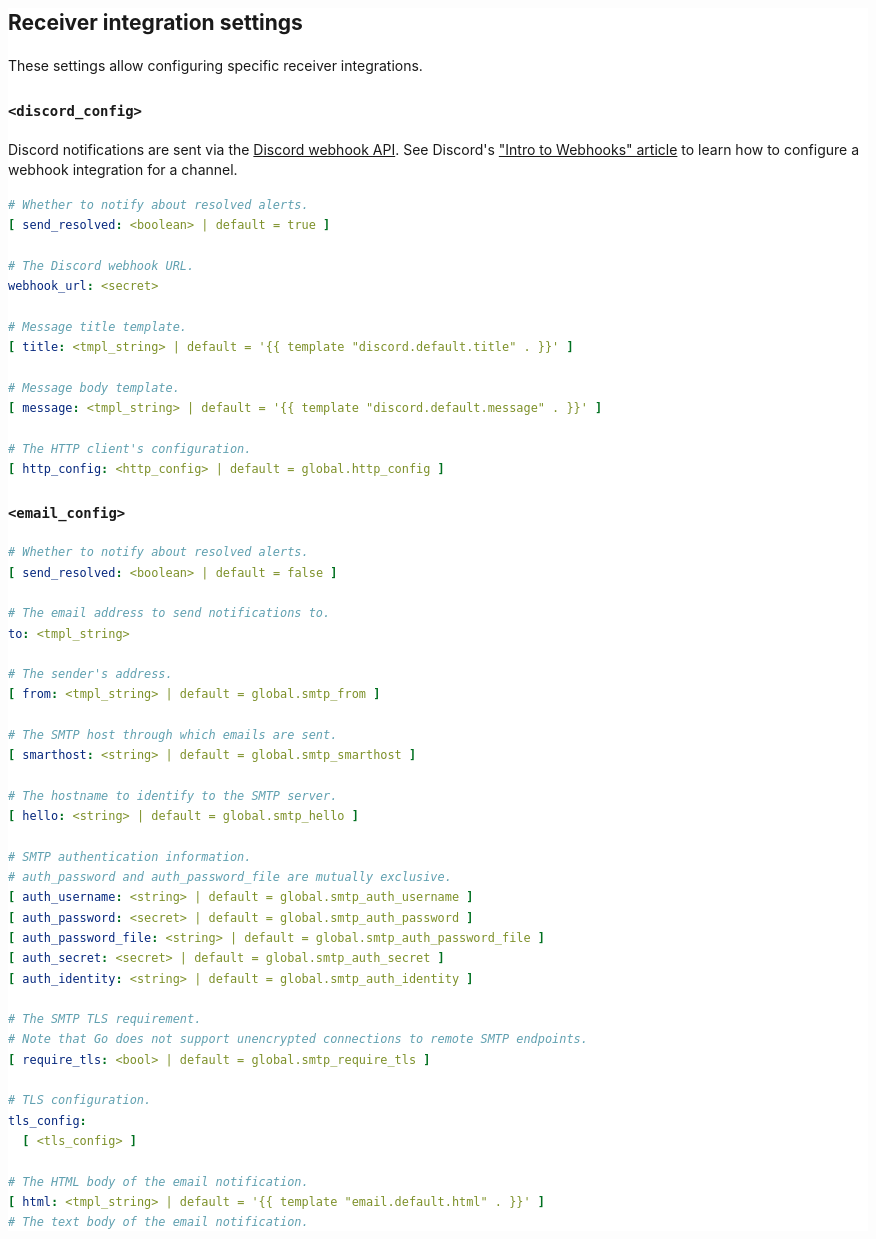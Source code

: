 ## Receiver integration settings

These settings allow configuring specific receiver integrations.

### `<discord_config>`

Discord notifications are sent via the [Discord webhook API](https://discord.com/developers/docs/resources/webhook). See Discord's ["Intro to Webhooks" article](https://support.discord.com/hc/en-us/articles/228383668-Intro-to-Webhooks) to learn how to configure a webhook integration for a channel.

```yaml
# Whether to notify about resolved alerts.
[ send_resolved: <boolean> | default = true ]

# The Discord webhook URL.
webhook_url: <secret>

# Message title template.
[ title: <tmpl_string> | default = '{{ template "discord.default.title" . }}' ]

# Message body template.
[ message: <tmpl_string> | default = '{{ template "discord.default.message" . }}' ]

# The HTTP client's configuration.
[ http_config: <http_config> | default = global.http_config ]
```

### `<email_config>`

```yaml
# Whether to notify about resolved alerts.
[ send_resolved: <boolean> | default = false ]

# The email address to send notifications to.
to: <tmpl_string>

# The sender's address.
[ from: <tmpl_string> | default = global.smtp_from ]

# The SMTP host through which emails are sent.
[ smarthost: <string> | default = global.smtp_smarthost ]

# The hostname to identify to the SMTP server.
[ hello: <string> | default = global.smtp_hello ]

# SMTP authentication information.
# auth_password and auth_password_file are mutually exclusive.
[ auth_username: <string> | default = global.smtp_auth_username ]
[ auth_password: <secret> | default = global.smtp_auth_password ]
[ auth_password_file: <string> | default = global.smtp_auth_password_file ]
[ auth_secret: <secret> | default = global.smtp_auth_secret ]
[ auth_identity: <string> | default = global.smtp_auth_identity ]

# The SMTP TLS requirement.
# Note that Go does not support unencrypted connections to remote SMTP endpoints.
[ require_tls: <bool> | default = global.smtp_require_tls ]

# TLS configuration.
tls_config:
  [ <tls_config> ]

# The HTML body of the email notification.
[ html: <tmpl_string> | default = '{{ template "email.default.html" . }}' ]
# The text body of the email notification.
```